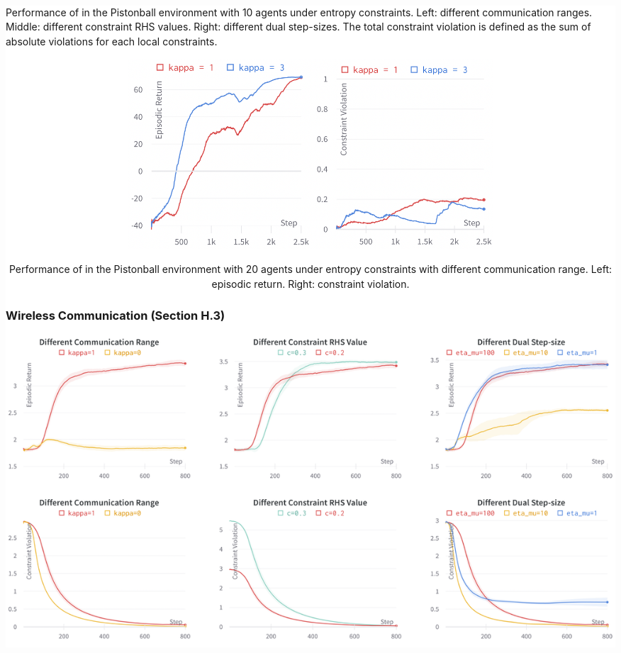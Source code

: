Performance of in the Pistonball environment with 10 agents under entropy
constraints. Left: different communication ranges. Middle: different constraint RHS values. Right:
different dual step-sizes. The total constraint violation is defined as the sum of absolute violations for
each local constraints.
</div>

<div align="center">
  <img width="60%" alt="Results on the Pistonball Environment with 20 agents." src="./readme_images/piston-results-20agents.png">

Performance of in the Pistonball environment with 20 agents under entropy
constraints with different communication range. Left: episodic return. Right: constraint violation.
</div>

### Wireless Communication (Section H.3)
<div align="center">
  <img width="100%" alt="Results on the Wireless Communication Environment with 25 agents." src="./readme_images/wireless-results.png">
